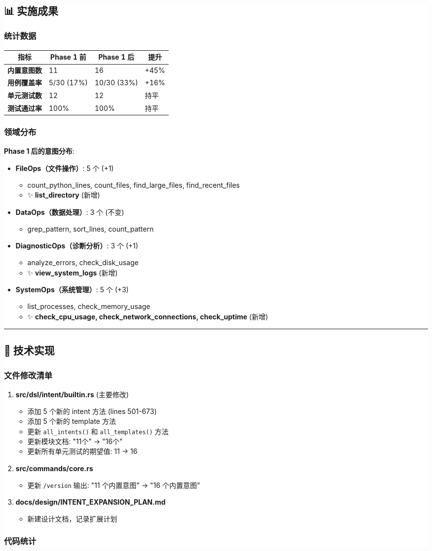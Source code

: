 
## 📊 实施成果

### 统计数据

| 指标 | Phase 1 前 | Phase 1 后 | 提升 |
|------|-----------|-----------|------|
| **内置意图数** | 11 | 16 | +45% |
| **用例覆盖率** | 5/30 (17%) | 10/30 (33%) | +16% |
| **单元测试数** | 12 | 12 | 持平 |
| **测试通过率** | 100% | 100% | 持平 |

### 领域分布

**Phase 1 后的意图分布**:

- **FileOps（文件操作）**: 5 个 (+1)
  - count_python_lines, count_files, find_large_files, find_recent_files
  - ✨ **list_directory** (新增)

- **DataOps（数据处理）**: 3 个 (不变)
  - grep_pattern, sort_lines, count_pattern

- **DiagnosticOps（诊断分析）**: 3 个 (+1)
  - analyze_errors, check_disk_usage
  - ✨ **view_system_logs** (新增)

- **SystemOps（系统管理）**: 5 个 (+3)
  - list_processes, check_memory_usage
  - ✨ **check_cpu_usage, check_network_connections, check_uptime** (新增)

---

## 🔧 技术实现

### 文件修改清单

1. **src/dsl/intent/builtin.rs** (主要修改)
   - 添加 5 个新的 intent 方法 (lines 501-673)
   - 添加 5 个新的 template 方法
   - 更新 `all_intents()` 和 `all_templates()` 方法
   - 更新模块文档: "11个" → "16个"
   - 更新所有单元测试的期望值: 11 → 16

2. **src/commands/core.rs**
   - 更新 `/version` 输出: "11 个内置意图" → "16 个内置意图"

3. **docs/design/INTENT_EXPANSION_PLAN.md**
   - 新建设计文档，记录扩展计划

### 代码统计
